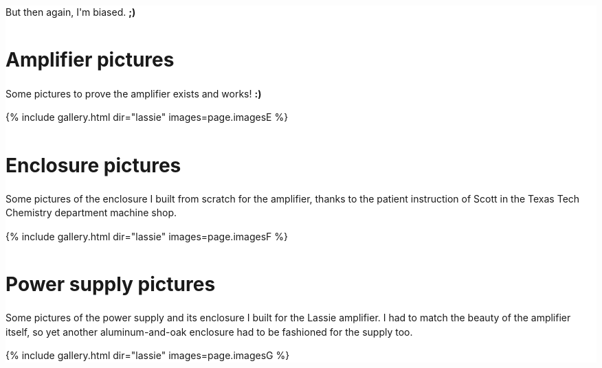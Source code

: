But then again, I'm biased. **;)**

# Amplifier pictures

Some pictures to prove the amplifier exists and works! **:)**

{% include gallery.html dir="lassie" images=page.imagesE %}

# Enclosure pictures

Some pictures of the enclosure I built from scratch for the amplifier,
thanks to the patient instruction of Scott in the Texas Tech Chemistry
department machine shop.

{% include gallery.html dir="lassie" images=page.imagesF %}

# Power supply pictures

Some pictures of the power supply and its enclosure I built for the Lassie
amplifier. I had to match the beauty of the amplifier itself, so yet another
aluminum-and-oak enclosure had to be fashioned for the supply too.

{% include gallery.html dir="lassie" images=page.imagesG %}

